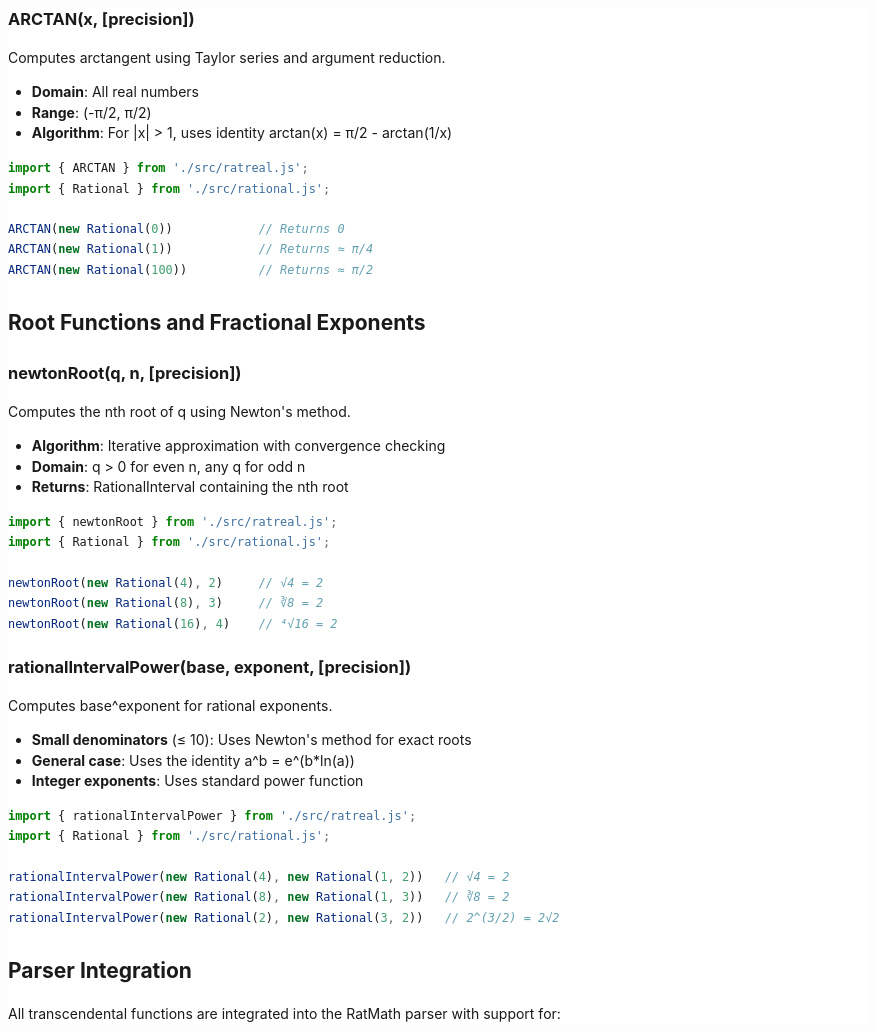 ### ARCTAN(x, [precision])
Computes arctangent using Taylor series and argument reduction.

- **Domain**: All real numbers
- **Range**: (-π/2, π/2)
- **Algorithm**: For |x| > 1, uses identity arctan(x) = π/2 - arctan(1/x)

```javascript
import { ARCTAN } from './src/ratreal.js';
import { Rational } from './src/rational.js';

ARCTAN(new Rational(0))            // Returns 0
ARCTAN(new Rational(1))            // Returns ≈ π/4
ARCTAN(new Rational(100))          // Returns ≈ π/2
```

## Root Functions and Fractional Exponents

### newtonRoot(q, n, [precision])
Computes the nth root of q using Newton's method.

- **Algorithm**: Iterative approximation with convergence checking
- **Domain**: q > 0 for even n, any q for odd n
- **Returns**: RationalInterval containing the nth root

```javascript
import { newtonRoot } from './src/ratreal.js';
import { Rational } from './src/rational.js';

newtonRoot(new Rational(4), 2)     // √4 = 2
newtonRoot(new Rational(8), 3)     // ∛8 = 2
newtonRoot(new Rational(16), 4)    // ⁴√16 = 2
```

### rationalIntervalPower(base, exponent, [precision])
Computes base^exponent for rational exponents.

- **Small denominators** (≤ 10): Uses Newton's method for exact roots
- **General case**: Uses the identity a^b = e^(b*ln(a))
- **Integer exponents**: Uses standard power function

```javascript
import { rationalIntervalPower } from './src/ratreal.js';
import { Rational } from './src/rational.js';

rationalIntervalPower(new Rational(4), new Rational(1, 2))   // √4 = 2
rationalIntervalPower(new Rational(8), new Rational(1, 3))   // ∛8 = 2
rationalIntervalPower(new Rational(2), new Rational(3, 2))   // 2^(3/2) = 2√2
```

## Parser Integration

All transcendental functions are integrated into the RatMath parser with support for:
